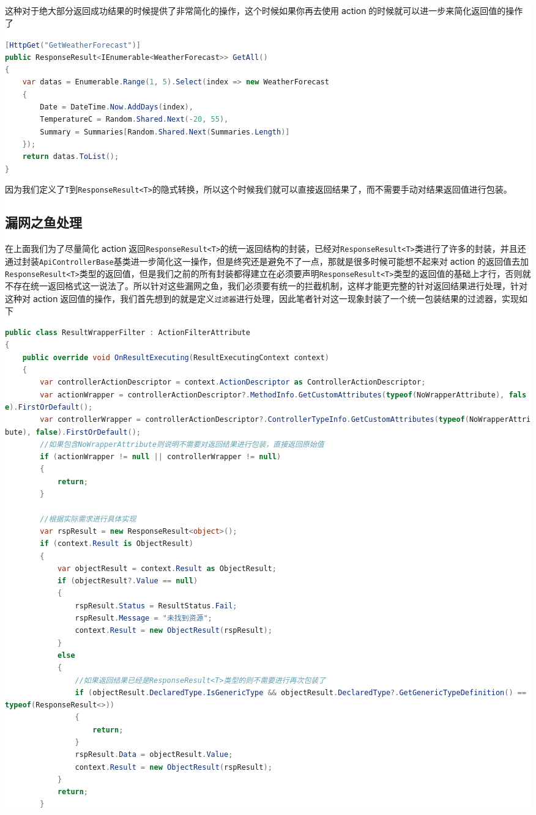 这种对于绝大部分返回成功结果的时候提供了非常简化的操作，这个时候如果你再去使用 action 的时候就可以进一步来简化返回值的操作了

```csharp
[HttpGet("GetWeatherForecast")]
public ResponseResult<IEnumerable<WeatherForecast>> GetAll()
{
    var datas = Enumerable.Range(1, 5).Select(index => new WeatherForecast
    {
        Date = DateTime.Now.AddDays(index),
        TemperatureC = Random.Shared.Next(-20, 55),
        Summary = Summaries[Random.Shared.Next(Summaries.Length)]
    });
    return datas.ToList();
}
```

因为我们定义了`T`到`ResponseResult<T>`的隐式转换，所以这个时候我们就可以直接返回结果了，而不需要手动对结果返回值进行包装。

## 漏网之鱼处理

在上面我们为了尽量简化 action 返回`ResponseResult<T>`的统一返回结构的封装，已经对`ResponseResult<T>`类进行了许多的封装，并且还通过封装`ApiControllerBase`基类进一步简化这一操作，但是终究还是避免不了一点，那就是很多时候可能想不起来对 action 的返回值去加`ResponseResult<T>`类型的返回值，但是我们之前的所有封装都得建立在必须要声明`ResponseResult<T>`类型的返回值的基础上才行，否则就不存在统一返回格式这一说法了。所以针对这些漏网之鱼，我们必须要有统一的拦截机制，这样才能更完整的针对返回结果进行处理，针对这种对 action 返回值的操作，我们首先想到的就是定义`过滤器`进行处理，因此笔者针对这一现象封装了一个统一包装结果的过滤器，实现如下

```csharp
public class ResultWrapperFilter : ActionFilterAttribute
{
    public override void OnResultExecuting(ResultExecutingContext context)
    {
        var controllerActionDescriptor = context.ActionDescriptor as ControllerActionDescriptor;
        var actionWrapper = controllerActionDescriptor?.MethodInfo.GetCustomAttributes(typeof(NoWrapperAttribute), false).FirstOrDefault();
        var controllerWrapper = controllerActionDescriptor?.ControllerTypeInfo.GetCustomAttributes(typeof(NoWrapperAttribute), false).FirstOrDefault();
        //如果包含NoWrapperAttribute则说明不需要对返回结果进行包装，直接返回原始值
        if (actionWrapper != null || controllerWrapper != null)
        {
            return;
        }

        //根据实际需求进行具体实现
        var rspResult = new ResponseResult<object>();
        if (context.Result is ObjectResult)
        {
            var objectResult = context.Result as ObjectResult;
            if (objectResult?.Value == null)
            {
                rspResult.Status = ResultStatus.Fail;
                rspResult.Message = "未找到资源";
                context.Result = new ObjectResult(rspResult);
            }
            else
            {
                //如果返回结果已经是ResponseResult<T>类型的则不需要进行再次包装了
                if (objectResult.DeclaredType.IsGenericType && objectResult.DeclaredType?.GetGenericTypeDefinition() == typeof(ResponseResult<>))
                {
                    return;
                }
                rspResult.Data = objectResult.Value;
                context.Result = new ObjectResult(rspResult);
            }
            return;
        }
```